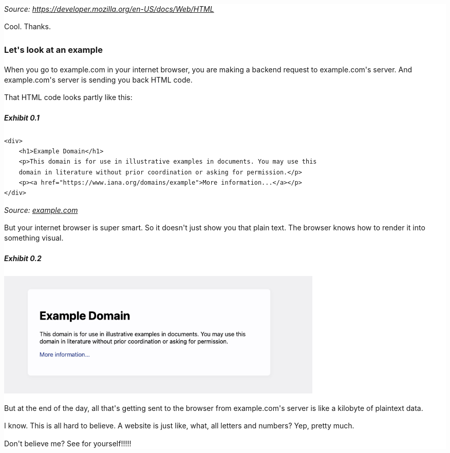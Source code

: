 *Source: https://developer.mozilla.org/en-US/docs/Web/HTML*

Cool. Thanks.

### Let's look at an example

When you go to example.com in your internet browser, you are making a backend request to example.com's server. And example.com's server is sending you back HTML code.

That HTML code looks partly like this:

##### Exhibit 0.1
```
<div>
    <h1>Example Domain</h1>
    <p>This domain is for use in illustrative examples in documents. You may use this
    domain in literature without prior coordination or asking for permission.</p>
    <p><a href="https://www.iana.org/domains/example">More information...</a></p>
</div>
```
*Source: [example.com](https://example.com)*

But your internet browser is super smart. So it doesn't just show you that plain text. The browser knows how to render it into something visual.

##### Exhibit 0.2
<p align="left">
  <img src="./examplecom.png" width="600" >
</p>

But at the end of the day, all that's getting sent to the browser from example.com's server is like a kilobyte of plaintext data.

I know. This is all hard to believe. A website is just like, what, all letters and numbers? Yep, pretty much.

Don't believe me? See for yourself!!!!!
